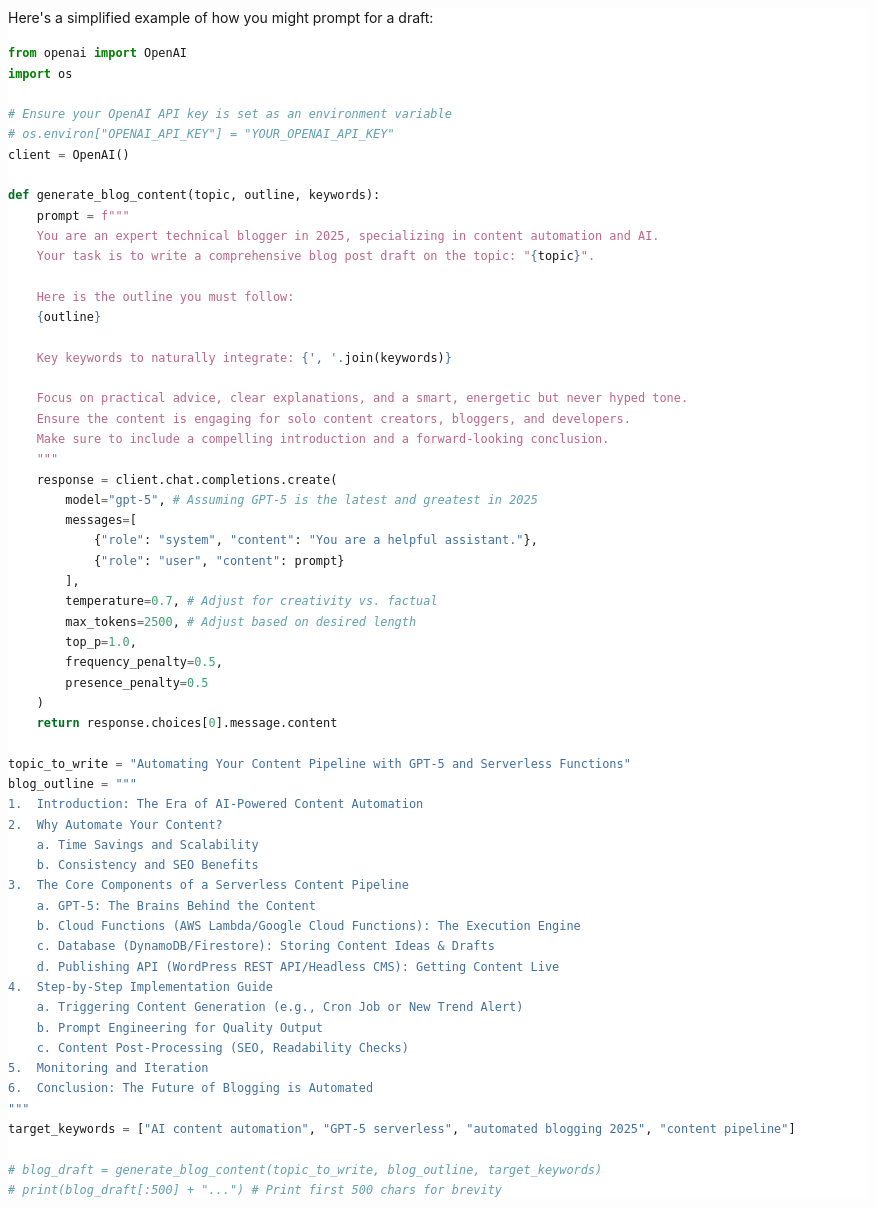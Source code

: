 Here's a simplified example of how you might prompt for a draft:

```python
from openai import OpenAI
import os

# Ensure your OpenAI API key is set as an environment variable
# os.environ["OPENAI_API_KEY"] = "YOUR_OPENAI_API_KEY"
client = OpenAI()

def generate_blog_content(topic, outline, keywords):
    prompt = f"""
    You are an expert technical blogger in 2025, specializing in content automation and AI.
    Your task is to write a comprehensive blog post draft on the topic: "{topic}".

    Here is the outline you must follow:
    {outline}

    Key keywords to naturally integrate: {', '.join(keywords)}

    Focus on practical advice, clear explanations, and a smart, energetic but never hyped tone.
    Ensure the content is engaging for solo content creators, bloggers, and developers.
    Make sure to include a compelling introduction and a forward-looking conclusion.
    """
    response = client.chat.completions.create(
        model="gpt-5", # Assuming GPT-5 is the latest and greatest in 2025
        messages=[
            {"role": "system", "content": "You are a helpful assistant."},
            {"role": "user", "content": prompt}
        ],
        temperature=0.7, # Adjust for creativity vs. factual
        max_tokens=2500, # Adjust based on desired length
        top_p=1.0,
        frequency_penalty=0.5,
        presence_penalty=0.5
    )
    return response.choices[0].message.content

topic_to_write = "Automating Your Content Pipeline with GPT-5 and Serverless Functions"
blog_outline = """
1.  Introduction: The Era of AI-Powered Content Automation
2.  Why Automate Your Content?
    a. Time Savings and Scalability
    b. Consistency and SEO Benefits
3.  The Core Components of a Serverless Content Pipeline
    a. GPT-5: The Brains Behind the Content
    b. Cloud Functions (AWS Lambda/Google Cloud Functions): The Execution Engine
    c. Database (DynamoDB/Firestore): Storing Content Ideas & Drafts
    d. Publishing API (WordPress REST API/Headless CMS): Getting Content Live
4.  Step-by-Step Implementation Guide
    a. Triggering Content Generation (e.g., Cron Job or New Trend Alert)
    b. Prompt Engineering for Quality Output
    c. Content Post-Processing (SEO, Readability Checks)
5.  Monitoring and Iteration
6.  Conclusion: The Future of Blogging is Automated
"""
target_keywords = ["AI content automation", "GPT-5 serverless", "automated blogging 2025", "content pipeline"]

# blog_draft = generate_blog_content(topic_to_write, blog_outline, target_keywords)
# print(blog_draft[:500] + "...") # Print first 500 chars for brevity
```
